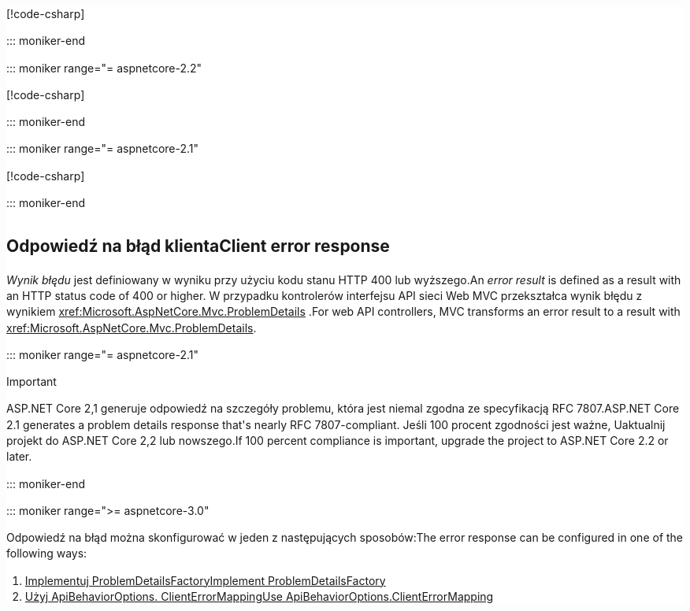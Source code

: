 [!code-csharp[](handle-errors/samples/3.x/Startup.cs?name=snippet_DisableProblemDetailsInvalidModelStateResponseFactory&highlight=4-13)]

::: moniker-end

::: moniker range="= aspnetcore-2.2"

[!code-csharp[](handle-errors/samples/2.x/2.2/Startup.cs?name=snippet_DisableProblemDetailsInvalidModelStateResponseFactory&highlight=5-14)]

::: moniker-end

::: moniker range="= aspnetcore-2.1"

[!code-csharp[](handle-errors/samples/2.x/2.1/Startup.cs?name=snippet_DisableProblemDetailsInvalidModelStateResponseFactory&highlight=6-15)]

::: moniker-end

## <a name="client-error-response"></a><span data-ttu-id="b1f2a-150">Odpowiedź na błąd klienta</span><span class="sxs-lookup"><span data-stu-id="b1f2a-150">Client error response</span></span>

<span data-ttu-id="b1f2a-151">*Wynik błędu* jest definiowany w wyniku przy użyciu kodu stanu HTTP 400 lub wyższego.</span><span class="sxs-lookup"><span data-stu-id="b1f2a-151">An *error result* is defined as a result with an HTTP status code of 400 or higher.</span></span> <span data-ttu-id="b1f2a-152">W przypadku kontrolerów interfejsu API sieci Web MVC przekształca wynik błędu z wynikiem <xref:Microsoft.AspNetCore.Mvc.ProblemDetails> .</span><span class="sxs-lookup"><span data-stu-id="b1f2a-152">For web API controllers, MVC transforms an error result to a result with <xref:Microsoft.AspNetCore.Mvc.ProblemDetails>.</span></span>

::: moniker range="= aspnetcore-2.1"

> [!IMPORTANT]
> <span data-ttu-id="b1f2a-153">ASP.NET Core 2,1 generuje odpowiedź na szczegóły problemu, która jest niemal zgodna ze specyfikacją RFC 7807.</span><span class="sxs-lookup"><span data-stu-id="b1f2a-153">ASP.NET Core 2.1 generates a problem details response that's nearly RFC 7807-compliant.</span></span> <span data-ttu-id="b1f2a-154">Jeśli 100 procent zgodności jest ważne, Uaktualnij projekt do ASP.NET Core 2,2 lub nowszego.</span><span class="sxs-lookup"><span data-stu-id="b1f2a-154">If 100 percent compliance is important, upgrade the project to ASP.NET Core 2.2 or later.</span></span>

::: moniker-end

::: moniker range=">= aspnetcore-3.0"

<span data-ttu-id="b1f2a-155">Odpowiedź na błąd można skonfigurować w jeden z następujących sposobów:</span><span class="sxs-lookup"><span data-stu-id="b1f2a-155">The error response can be configured in one of the following ways:</span></span>

1. [<span data-ttu-id="b1f2a-156">Implementuj ProblemDetailsFactory</span><span class="sxs-lookup"><span data-stu-id="b1f2a-156">Implement ProblemDetailsFactory</span></span>](#implement-problemdetailsfactory)
1. [<span data-ttu-id="b1f2a-157">Użyj ApiBehaviorOptions. ClientErrorMapping</span><span class="sxs-lookup"><span data-stu-id="b1f2a-157">Use ApiBehaviorOptions.ClientErrorMapping</span></span>](#use-apibehavioroptionsclienterrormapping)
